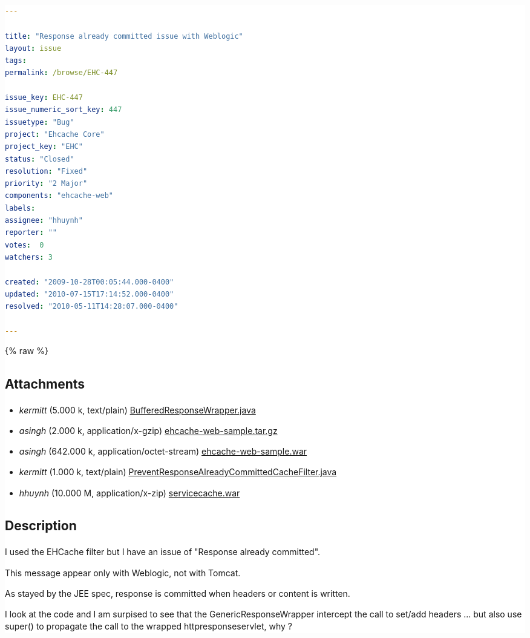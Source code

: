 ```yaml
---

title: "Response already committed issue with Weblogic"
layout: issue
tags: 
permalink: /browse/EHC-447

issue_key: EHC-447
issue_numeric_sort_key: 447
issuetype: "Bug"
project: "Ehcache Core"
project_key: "EHC"
status: "Closed"
resolution: "Fixed"
priority: "2 Major"
components: "ehcache-web"
labels: 
assignee: "hhuynh"
reporter: ""
votes:  0
watchers: 3

created: "2009-10-28T00:05:44.000-0400"
updated: "2010-07-15T17:14:52.000-0400"
resolved: "2010-05-11T14:28:07.000-0400"

---
```




{% raw %}


## Attachments
  
* <em>kermitt</em> (5.000 k, text/plain) [BufferedResponseWrapper.java](/attachments/EHC/EHC-447/BufferedResponseWrapper.java)
  
* <em>asingh</em> (2.000 k, application/x-gzip) [ehcache-web-sample.tar.gz](/attachments/EHC/EHC-447/ehcache-web-sample.tar.gz)
  
* <em>asingh</em> (642.000 k, application/octet-stream) [ehcache-web-sample.war](/attachments/EHC/EHC-447/ehcache-web-sample.war)
  
* <em>kermitt</em> (1.000 k, text/plain) [PreventResponseAlreadyCommittedCacheFilter.java](/attachments/EHC/EHC-447/PreventResponseAlreadyCommittedCacheFilter.java)
  
* <em>hhuynh</em> (10.000 M, application/x-zip) [servicecache.war](/attachments/EHC/EHC-447/servicecache.war)
  



## Description

<div markdown="1" class="description">

I used the EHCache filter but I have an issue of "Response already committed". 

This message appear only with Weblogic, not with Tomcat. 

As stayed by the JEE spec, response is committed when headers or content is written. 

I look at the code and I am surpised to see that the GenericResponseWrapper intercept the call to set/add headers ... but also use super() to propagate the call to the wrapped httpresponseservlet, why ? 

